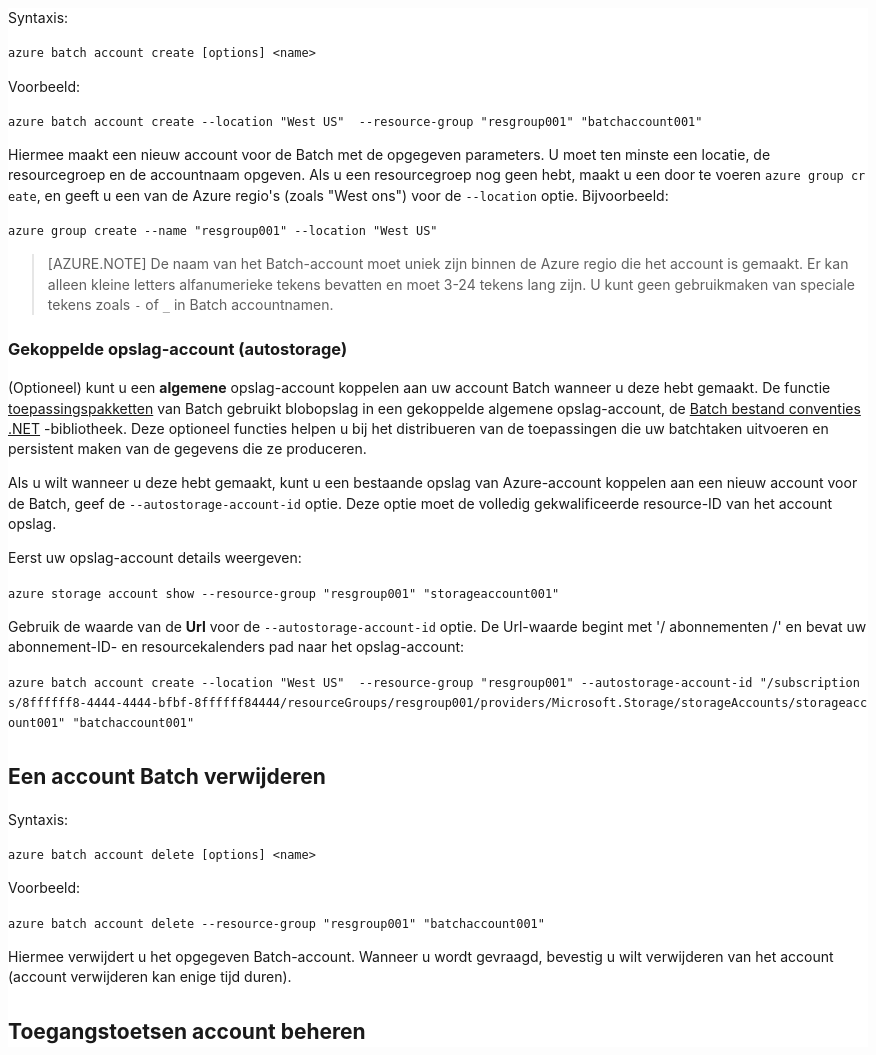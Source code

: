 Syntaxis:

    azure batch account create [options] <name>

Voorbeeld:

    azure batch account create --location "West US"  --resource-group "resgroup001" "batchaccount001"

Hiermee maakt een nieuw account voor de Batch met de opgegeven parameters. U moet ten minste een locatie, de resourcegroep en de accountnaam opgeven. Als u een resourcegroep nog geen hebt, maakt u een door te voeren `azure group create`, en geeft u een van de Azure regio's (zoals "West ons") voor de `--location` optie. Bijvoorbeeld:

    azure group create --name "resgroup001" --location "West US"

> [AZURE.NOTE] De naam van het Batch-account moet uniek zijn binnen de Azure regio die het account is gemaakt. Er kan alleen kleine letters alfanumerieke tekens bevatten en moet 3-24 tekens lang zijn. U kunt geen gebruikmaken van speciale tekens zoals `-` of `_` in Batch accountnamen.

### <a name="linked-storage-account-autostorage"></a>Gekoppelde opslag-account (autostorage)

(Optioneel) kunt u een **algemene** opslag-account koppelen aan uw account Batch wanneer u deze hebt gemaakt. De functie [toepassingspakketten](batch-application-packages.md) van Batch gebruikt blobopslag in een gekoppelde algemene opslag-account, de [Batch bestand conventies .NET](batch-task-output.md) -bibliotheek. Deze optioneel functies helpen u bij het distribueren van de toepassingen die uw batchtaken uitvoeren en persistent maken van de gegevens die ze produceren.

Als u wilt wanneer u deze hebt gemaakt, kunt u een bestaande opslag van Azure-account koppelen aan een nieuw account voor de Batch, geef de `--autostorage-account-id` optie. Deze optie moet de volledig gekwalificeerde resource-ID van het account opslag.

Eerst uw opslag-account details weergeven:

    azure storage account show --resource-group "resgroup001" "storageaccount001"

Gebruik de waarde van de **Url** voor de `--autostorage-account-id` optie. De Url-waarde begint met '/ abonnementen /' en bevat uw abonnement-ID- en resourcekalenders pad naar het opslag-account:

    azure batch account create --location "West US"  --resource-group "resgroup001" --autostorage-account-id "/subscriptions/8ffffff8-4444-4444-bfbf-8ffffff84444/resourceGroups/resgroup001/providers/Microsoft.Storage/storageAccounts/storageaccount001" "batchaccount001"

## <a name="delete-a-batch-account"></a>Een account Batch verwijderen

Syntaxis:

    azure batch account delete [options] <name>

Voorbeeld:

    azure batch account delete --resource-group "resgroup001" "batchaccount001"

Hiermee verwijdert u het opgegeven Batch-account. Wanneer u wordt gevraagd, bevestig u wilt verwijderen van het account (account verwijderen kan enige tijd duren).

## <a name="manage-account-access-keys"></a>Toegangstoetsen account beheren


[batch_forum]: https://social.msdn.microsoft.com/forums/azure/en-US/home?forum=azurebatch
[github_readme]: https://github.com/Azure/azure-xplat-cli/blob/dev/README.md
[rest_api]: https://msdn.microsoft.com/library/azure/dn820158.aspx
[rest_add_pool]: https://msdn.microsoft.com/library/azure/dn820174.aspx